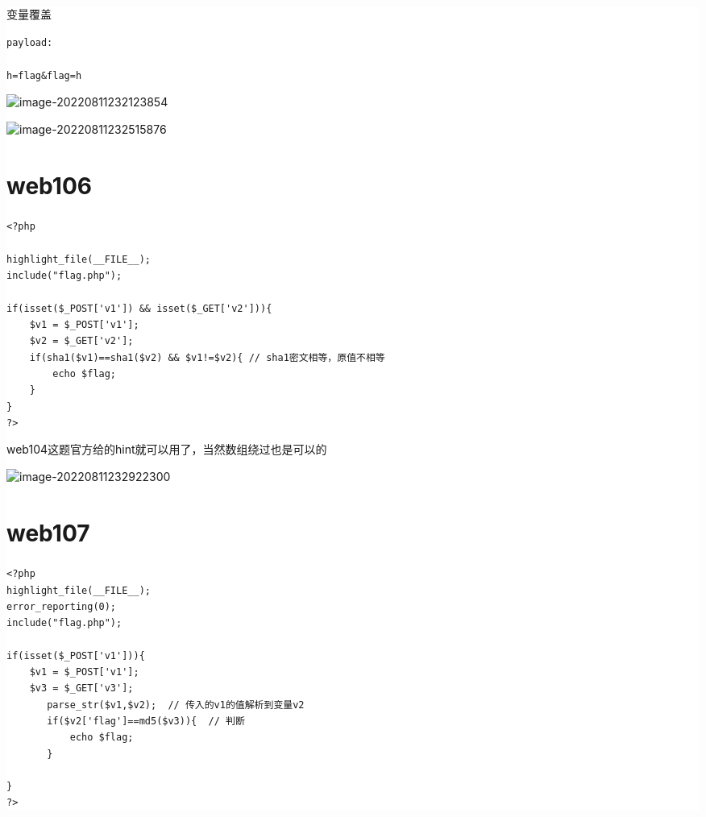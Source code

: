 变量覆盖

```
payload:

h=flag&flag=h
```

![image-20220811232123854](https://imagesssssssssss.oss-cn-beijing.aliyuncs.com/img/202208112321933.png?x-oss-process=hzy)

![image-20220811232515876](https://imagesssssssssss.oss-cn-beijing.aliyuncs.com/img/202208112325963.png?x-oss-process=hzy)

# web106

```
<?php

highlight_file(__FILE__);
include("flag.php");

if(isset($_POST['v1']) && isset($_GET['v2'])){
    $v1 = $_POST['v1'];
    $v2 = $_GET['v2'];
    if(sha1($v1)==sha1($v2) && $v1!=$v2){ // sha1密文相等，原值不相等
        echo $flag;
    }
}
?>
```

web104这题官方给的hint就可以用了，当然数组绕过也是可以的

![image-20220811232922300](https://imagesssssssssss.oss-cn-beijing.aliyuncs.com/img/202208112329386.png?x-oss-process=hzy)

# web107

```
<?php
highlight_file(__FILE__);
error_reporting(0);
include("flag.php");

if(isset($_POST['v1'])){
    $v1 = $_POST['v1'];
    $v3 = $_GET['v3'];
       parse_str($v1,$v2);  // 传入的v1的值解析到变量v2
       if($v2['flag']==md5($v3)){  // 判断
           echo $flag;
       }

}
?>
```
